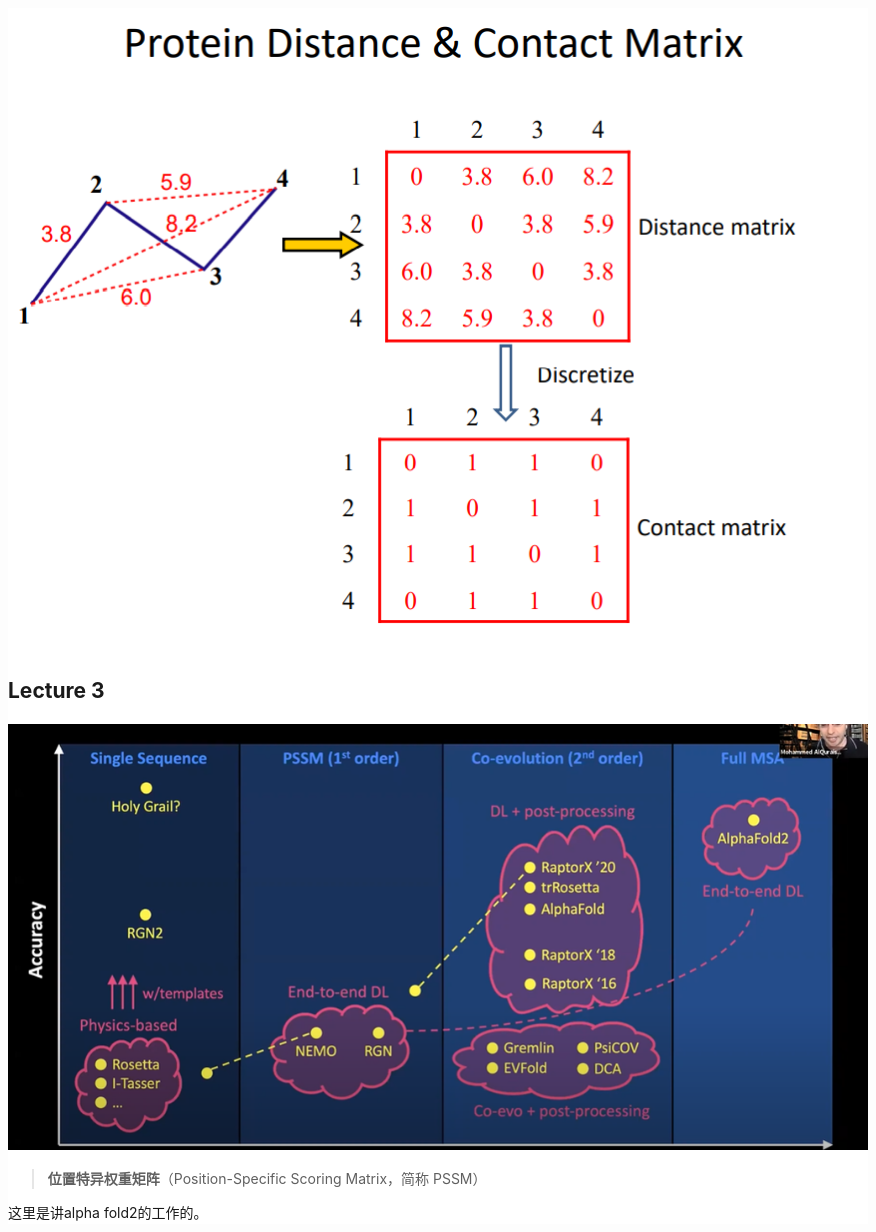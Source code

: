 ![image-20220825230202908](Lecture%2017%20Protein%20folding.assets/image-20220825230202908.png)

## Lecture 3

![image-20220826000110824](Lecture%2017%20Protein%20folding.assets/image-20220826000110824.png)

>**位置特异权重矩阵**（Position-Specific Scoring Matrix，简称 PSSM）

这里是讲alpha fold2的工作的。
